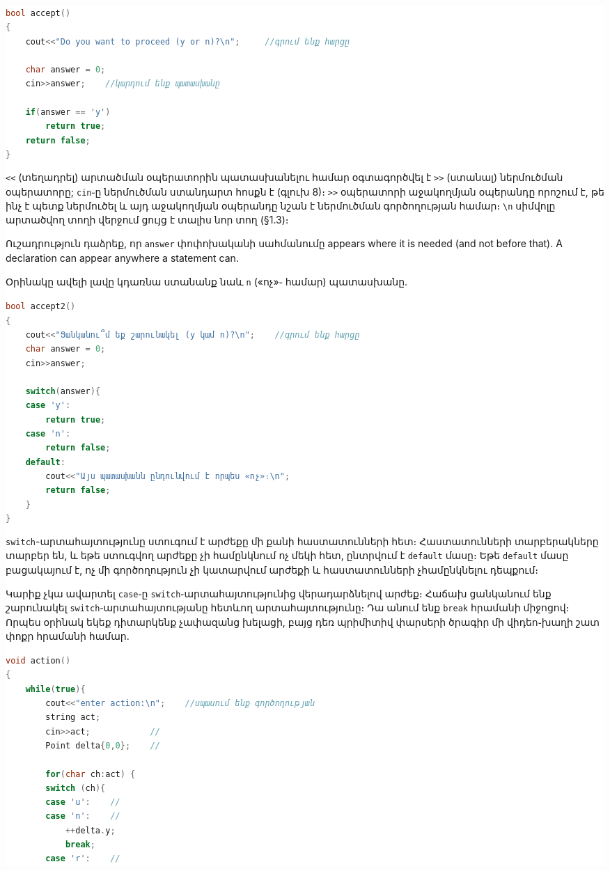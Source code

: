 ````c++
bool accept()
{
    cout<<"Do you want to proceed (y or n)?\n"; 	//գրում ենք հարցը

    char answer = 0;
    cin>>answer;    //կարդում ենք պատասխանը

    if(answer == 'y')
        return true;
    return false;
}
````

`<<` (տեղադրել) արտածման օպերատորին պատասխանելու համար օգտագործվել է `>>` (ստանալ) ներմուծման օպերատորը; `cin`֊ը ներմուծման ստանդարտ հոսքն է (գլուխ 8)։ `>>` օպերատորի աջակողմյան օպերանդը որոշում է, թե ինչ է պետք ներմուծել և այդ աջակողմյան օպերանդը նշան է ներմուծման գործողության համար։ `\n` սիմվոլը արտածվող տողի վերջում ցույց է տալիս նոր տող (§1.3)։

Ուշադրություն դաձրեք, որ `answer` փոփոխականի սահմանումը appears where it is needed (and not before that). A declaration can appear anywhere a statement can.

Օրինակը ավելի լավը կդառնա ստանանք նաև `n` («ոչ»֊ համար) պատասխանը․

````c++
bool accept2()
{
    cout<<"Ցանկանու՞մ եք շարունակել (y կամ n)?\n";    //գրում ենք հարցը
    char answer = 0;
    cin>>answer;

    switch(answer){
    case 'y':
        return true;
    case 'n':
        return false;
    default:
        cout<<"Այս պատասխանն ընդունվում է որպես «ոչ»։\n";
        return false;
    }
}
````
 
`switch`-արտահայտությունը ստուգում է արժեքը մի քանի հաստատունների հետ։ Հաստատունների տարբերակները տարբեր են, և եթե ստուգվող արժեքը չի համընկնում ոչ մեկի հետ, ընտրվում է `default` մասը։ Եթե `default` մասը բացակայում է, ոչ մի գործողություն չի կատարվում արժեքի և հաստատունների չհամընկնելու դեպքում։

Կարիք չկա ավարտել `case`֊ը `switch`֊արտահայտությունից վերադարձնելով արժեք։ Հաճախ ցանկանում ենք շարունակել `switch`֊արտահայտությանը հետևող արտահայտությունը։ Դա անում ենք `break` հրամանի միջոցով։ Որպես օրինակ եկեք դիտարկենք չափազանց խելացի, բայց դեռ պրիմիտիվ փարսերի ծրագիր մի վիդեո֊խաղի շատ փոքր հրամանի համար․

````c++
void action()
{
    while(true){
        cout<<"enter action:\n";    //սպասում ենք գործողության
        string act;
        cin>>act;            //
        Point delta{0,0};    //

        for(char ch:act) {
        switch (ch){
        case 'u':    //
        case 'n':    //
            ++delta.y;
            break;
        case 'r':    //
````
